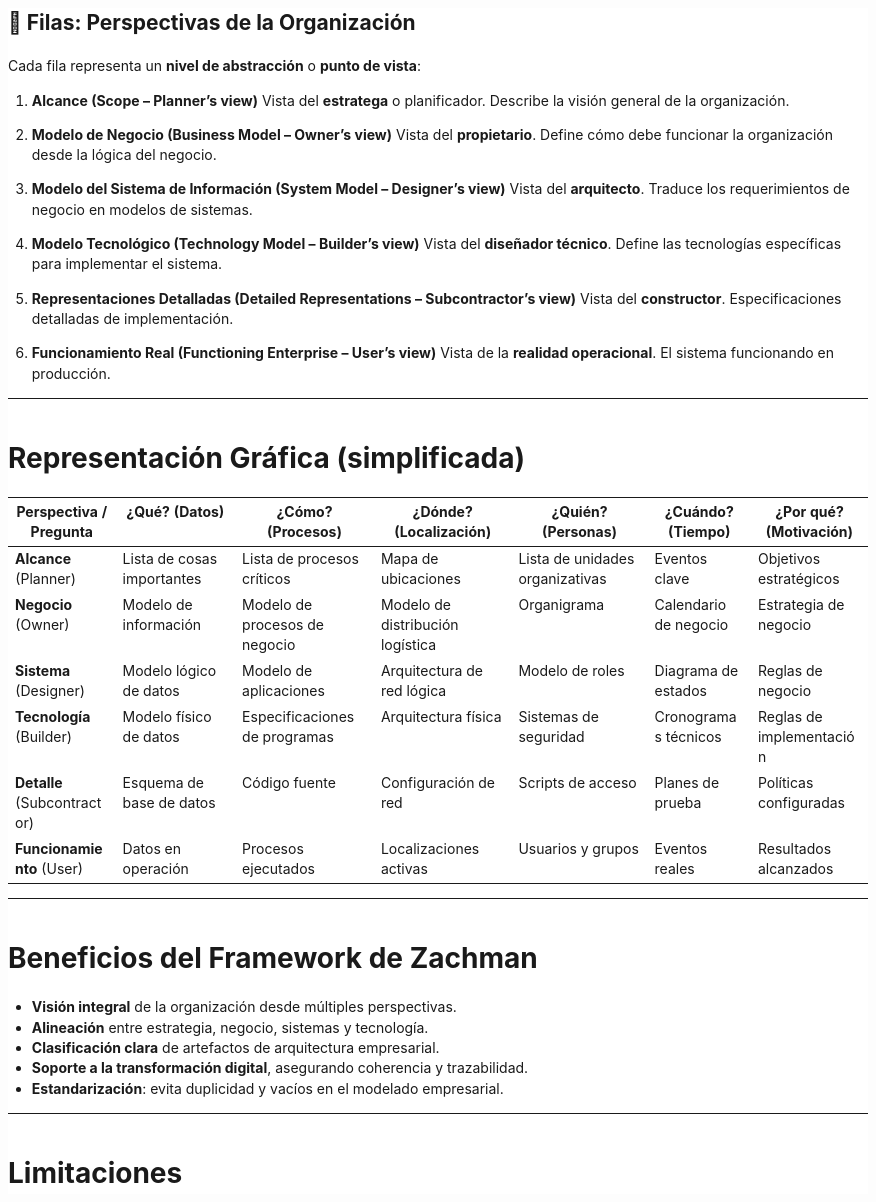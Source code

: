 
## 🔹 Filas: Perspectivas de la Organización

Cada fila representa un **nivel de abstracción** o **punto de vista**:

1. **Alcance (Scope – Planner’s view)**
   Vista del **estratega** o planificador. Describe la visión general de la organización.

2. **Modelo de Negocio (Business Model – Owner’s view)**
   Vista del **propietario**. Define cómo debe funcionar la organización desde la lógica del negocio.

3. **Modelo del Sistema de Información (System Model – Designer’s view)**
   Vista del **arquitecto**. Traduce los requerimientos de negocio en modelos de sistemas.

4. **Modelo Tecnológico (Technology Model – Builder’s view)**
   Vista del **diseñador técnico**. Define las tecnologías específicas para implementar el sistema.

5. **Representaciones Detalladas (Detailed Representations – Subcontractor’s view)**
   Vista del **constructor**. Especificaciones detalladas de implementación.

6. **Funcionamiento Real (Functioning Enterprise – User’s view)**
   Vista de la **realidad operacional**. El sistema funcionando en producción.

---

# Representación Gráfica (simplificada)

| Perspectiva / Pregunta      | ¿Qué? (Datos)              | ¿Cómo? (Procesos)             | ¿Dónde? (Localización)           | ¿Quién? (Personas)              | ¿Cuándo? (Tiempo)     | ¿Por qué? (Motivación)   |
| --------------------------- | -------------------------- | ----------------------------- | -------------------------------- | ------------------------------- | --------------------- | ------------------------ |
| **Alcance** (Planner)       | Lista de cosas importantes | Lista de procesos críticos    | Mapa de ubicaciones              | Lista de unidades organizativas | Eventos clave         | Objetivos estratégicos   |
| **Negocio** (Owner)         | Modelo de información      | Modelo de procesos de negocio | Modelo de distribución logística | Organigrama                     | Calendario de negocio | Estrategia de negocio    |
| **Sistema** (Designer)      | Modelo lógico de datos     | Modelo de aplicaciones        | Arquitectura de red lógica       | Modelo de roles                 | Diagrama de estados   | Reglas de negocio        |
| **Tecnología** (Builder)    | Modelo físico de datos     | Especificaciones de programas | Arquitectura física              | Sistemas de seguridad           | Cronogramas técnicos  | Reglas de implementación |
| **Detalle** (Subcontractor) | Esquema de base de datos   | Código fuente                 | Configuración de red             | Scripts de acceso               | Planes de prueba      | Políticas configuradas   |
| **Funcionamiento** (User)   | Datos en operación         | Procesos ejecutados           | Localizaciones activas           | Usuarios y grupos               | Eventos reales        | Resultados alcanzados    |

---

# Beneficios del Framework de Zachman

* **Visión integral** de la organización desde múltiples perspectivas.
* **Alineación** entre estrategia, negocio, sistemas y tecnología.
* **Clasificación clara** de artefactos de arquitectura empresarial.
* **Soporte a la transformación digital**, asegurando coherencia y trazabilidad.
* **Estandarización**: evita duplicidad y vacíos en el modelado empresarial.

---

# Limitaciones
